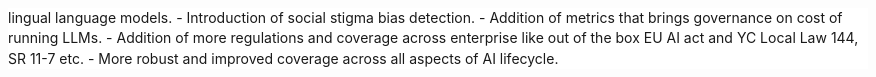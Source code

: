 lingual language models. - Introduction of social stigma bias detection. - Addition of metrics that brings governance on cost of running LLMs. - Addition of more regulations and coverage across enterprise like out of the box EU AI act and YC Local Law 144, SR 11-7 etc. - More robust and improved coverage across all aspects of AI lifecycle. 